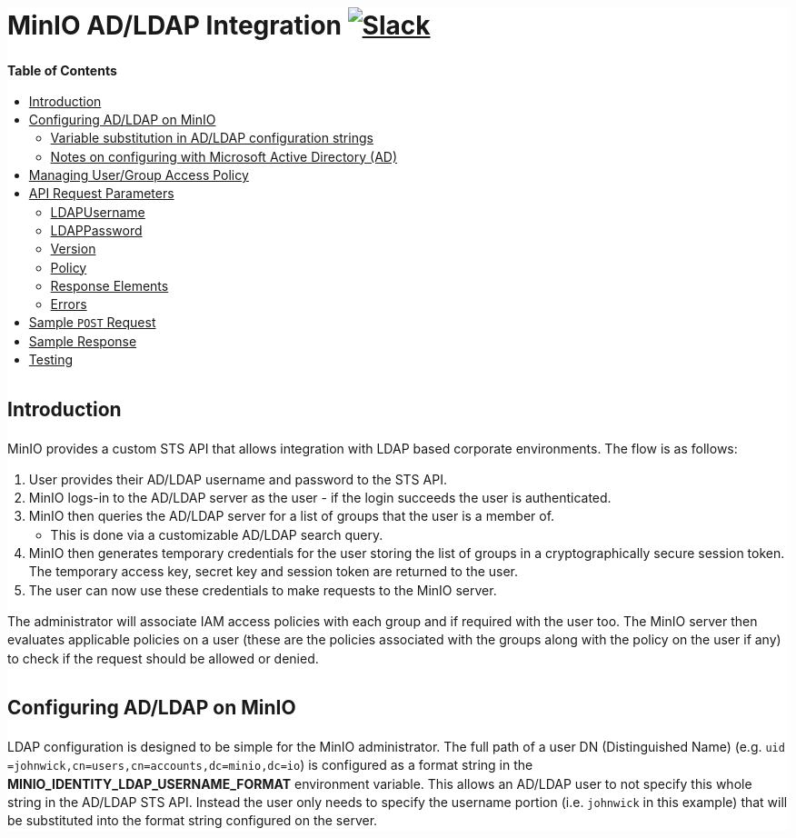 # MinIO AD/LDAP Integration [![Slack](https://slack.min.io/slack?type=svg)](https://slack.min.io)

**Table of Contents**

- [Introduction](#introduction)
- [Configuring AD/LDAP on MinIO](#configuring-adldap-on-minio)
    - [Variable substitution in AD/LDAP configuration strings](#variable-substitution-in-adldap-configuration-strings)
    - [Notes on configuring with Microsoft Active Directory (AD)](#notes-on-configuring-with-microsoft-active-directory-ad)
- [Managing User/Group Access Policy](#managing-usergroup-access-policy)
- [API Request Parameters](#api-request-parameters)
    - [LDAPUsername](#ldapusername)
    - [LDAPPassword](#ldappassword)
    - [Version](#version)
    - [Policy](#policy)
    - [Response Elements](#response-elements)
    - [Errors](#errors)
- [Sample `POST` Request](#sample-post-request)
- [Sample Response](#sample-response)
- [Testing](#testing)


## Introduction

MinIO provides a custom STS API that allows integration with LDAP based corporate environments. The flow is as follows:

1. User provides their AD/LDAP username and password to the STS API.
2. MinIO logs-in to the AD/LDAP server as the user - if the login succeeds the user is authenticated.
3. MinIO then queries the AD/LDAP server for a list of groups that the user is a member of.
   - This is done via a customizable AD/LDAP search query.
4. MinIO then generates temporary credentials for the user storing the list of groups in a cryptographically secure session token. The temporary access key, secret key and session token are returned to the user.
5. The user can now use these credentials to make requests to the MinIO server.

The administrator will associate IAM access policies with each group and if required with the user too. The MinIO server then evaluates applicable policies on a user (these are the policies associated with the groups along with the policy on the user if any) to check if the request should be allowed or denied.

## Configuring AD/LDAP on MinIO

LDAP configuration is designed to be simple for the MinIO administrator. The full path of a user DN (Distinguished Name) (e.g. `uid=johnwick,cn=users,cn=accounts,dc=minio,dc=io`) is configured as a format string in the **MINIO_IDENTITY_LDAP_USERNAME_FORMAT** environment variable. This allows an AD/LDAP user to not specify this whole string in the AD/LDAP STS API. Instead the user only needs to specify the username portion (i.e. `johnwick` in this example) that will be substituted into the format string configured on the server.
